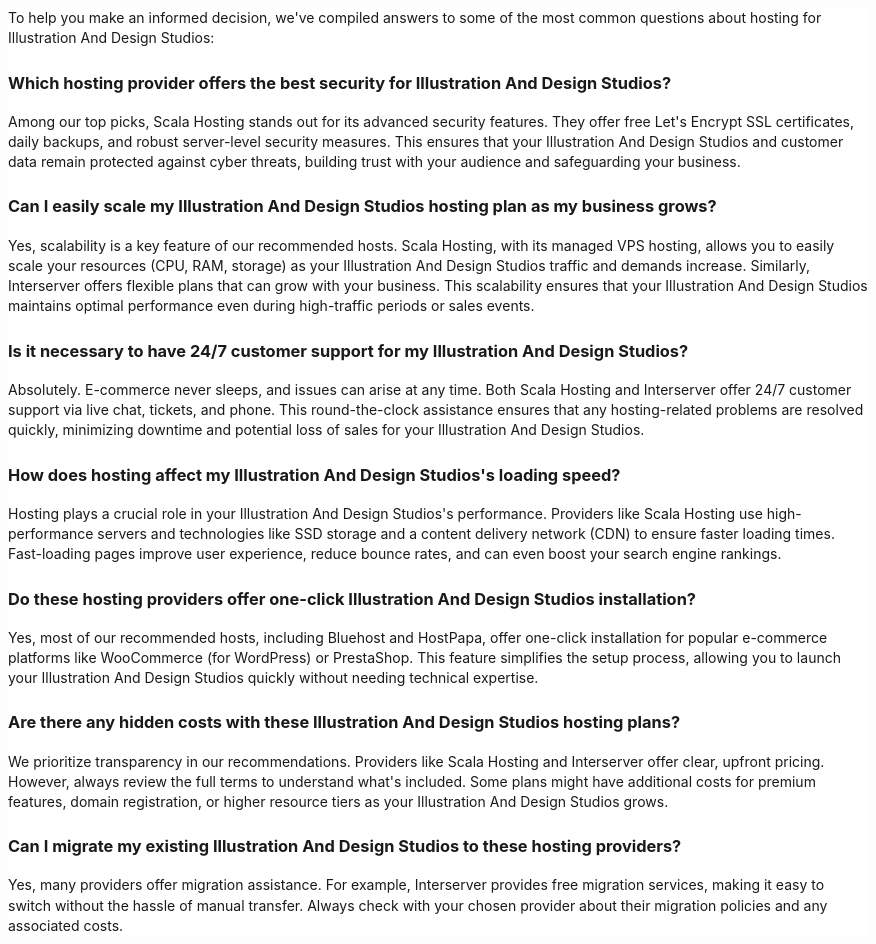 To help you make an informed decision, we've compiled answers to some of the most common questions about hosting for Illustration And Design Studios:

### Which hosting provider offers the best security for Illustration And Design Studios? 
Among our top picks, Scala Hosting stands out for its advanced security features. They offer free Let's Encrypt SSL certificates, daily backups, and robust server-level security measures. This ensures that your Illustration And Design Studios and customer data remain protected against cyber threats, building trust with your audience and safeguarding your business.

### Can I easily scale my Illustration And Design Studios hosting plan as my business grows? 
Yes, scalability is a key feature of our recommended hosts. Scala Hosting, with its managed VPS hosting, allows you to easily scale your resources (CPU, RAM, storage) as your Illustration And Design Studios traffic and demands increase. Similarly, Interserver offers flexible plans that can grow with your business. This scalability ensures that your Illustration And Design Studios maintains optimal performance even during high-traffic periods or sales events.

### Is it necessary to have 24/7 customer support for my Illustration And Design Studios? 
Absolutely. E-commerce never sleeps, and issues can arise at any time. Both Scala Hosting and Interserver offer 24/7 customer support via live chat, tickets, and phone. This round-the-clock assistance ensures that any hosting-related problems are resolved quickly, minimizing downtime and potential loss of sales for your Illustration And Design Studios.

### How does hosting affect my Illustration And Design Studios's loading speed? 
Hosting plays a crucial role in your Illustration And Design Studios's performance. Providers like Scala Hosting use high-performance servers and technologies like SSD storage and a content delivery network (CDN) to ensure faster loading times. Fast-loading pages improve user experience, reduce bounce rates, and can even boost your search engine rankings.

### Do these hosting providers offer one-click Illustration And Design Studios installation? 
Yes, most of our recommended hosts, including Bluehost and HostPapa, offer one-click installation for popular e-commerce platforms like WooCommerce (for WordPress) or PrestaShop. This feature simplifies the setup process, allowing you to launch your Illustration And Design Studios quickly without needing technical expertise.

### Are there any hidden costs with these Illustration And Design Studios hosting plans? 
We prioritize transparency in our recommendations. Providers like Scala Hosting and Interserver offer clear, upfront pricing. However, always review the full terms to understand what's included. Some plans might have additional costs for premium features, domain registration, or higher resource tiers as your Illustration And Design Studios grows.

### Can I migrate my existing Illustration And Design Studios to these hosting providers? 
Yes, many providers offer migration assistance. For example, Interserver provides free migration services, making it easy to switch without the hassle of manual transfer. Always check with your chosen provider about their migration policies and any associated costs.
